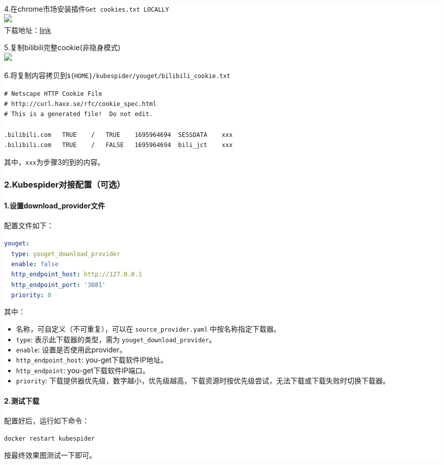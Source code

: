4.在chrome市场安装插件`Get cookies.txt LOCALLY`  
<img src='./images/bilibili_config_step4.png' style="width: 600px;">  
下载地址：[link](https://chrome.google.com/webstore/detail/get-cookiestxt-locally/cclelndahbckbenkjhflpdbgdldlbecc?hl=en)  

5.复制bilibili完整cookie(非隐身模式)  
<img src='./images/bilibili_config_step5.png' style="width: 600px;">

6.将复制内容拷贝到`${HOME}/kubespider/youget/bilibili_cookie.txt`  
```txt
# Netscape HTTP Cookie File
# http://curl.haxx.se/rfc/cookie_spec.html
# This is a generated file!  Do not edit.

.bilibili.com	TRUE	/	TRUE	1695964694	SESSDATA	xxx
.bilibili.com	TRUE	/	FALSE	1695964694	bili_jct	xxx
```
其中，`xxx`为步骤3的到的内容。

### 2.Kubespider对接配置（可选）
#### 1.设置download_provider文件

配置文件如下：

```yaml
youget:
  type: youget_download_provider
  enable: false
  http_endpoint_host: http://127.0.0.1
  http_endpoint_port: '3081'
  priority: 0
```

其中：

* 名称，可自定义（不可重复），可以在 `source_provider.yaml` 中按名称指定下载器。
* `type`: 表示此下载器的类型，需为 `youget_download_provider`。
* `enable`: 设置是否使用此provider。
* `http_endpoint_host`: you-get下载软件IP地址。
* `http_endpoint`: you-get下载软件IP端口。
* `priority`: 下载提供器优先级，数字越小，优先级越高，下载资源时按优先级尝试，无法下载或下载失败时切换下载器。

#### 2.测试下载
配置好后，运行如下命令：
```
docker restart kubespider
```
按最终效果图测试一下即可。